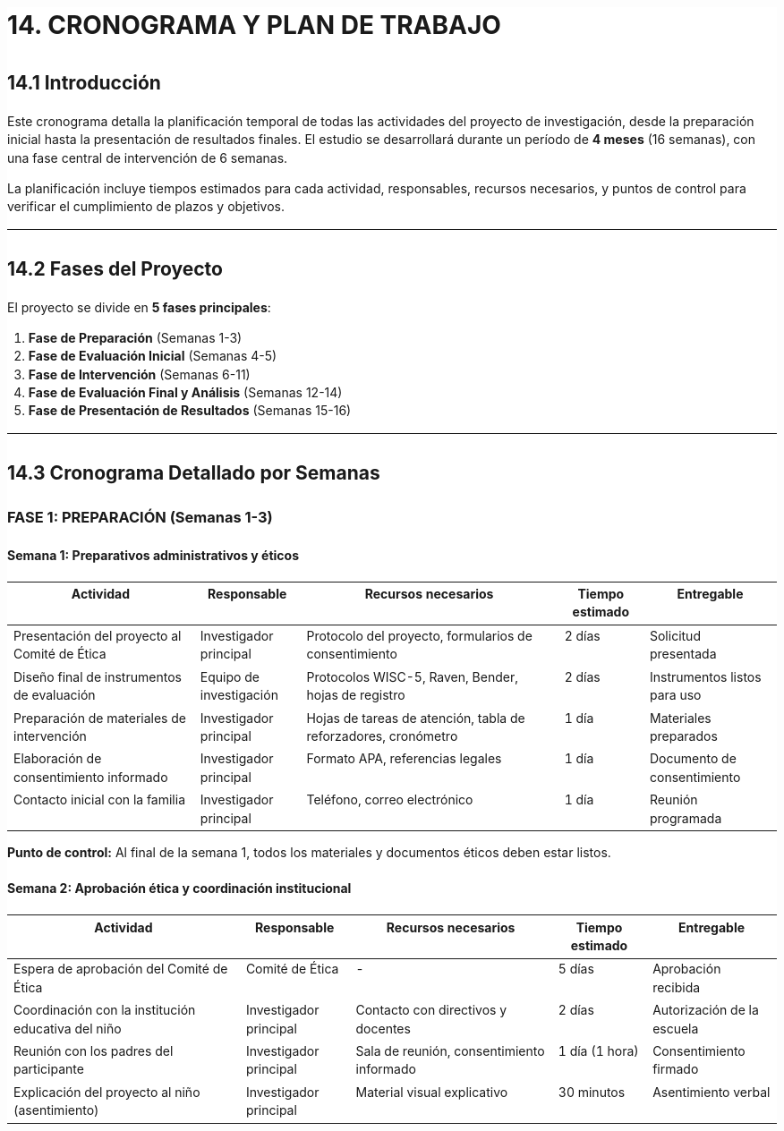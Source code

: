 # 14. CRONOGRAMA Y PLAN DE TRABAJO

## 14.1 Introducción

Este cronograma detalla la planificación temporal de todas las actividades del proyecto de investigación, desde la preparación inicial hasta la presentación de resultados finales. El estudio se desarrollará durante un período de **4 meses** (16 semanas), con una fase central de intervención de 6 semanas.

La planificación incluye tiempos estimados para cada actividad, responsables, recursos necesarios, y puntos de control para verificar el cumplimiento de plazos y objetivos.

---

## 14.2 Fases del Proyecto

El proyecto se divide en **5 fases principales**:

1. **Fase de Preparación** (Semanas 1-3)
2. **Fase de Evaluación Inicial** (Semanas 4-5)
3. **Fase de Intervención** (Semanas 6-11)
4. **Fase de Evaluación Final y Análisis** (Semanas 12-14)
5. **Fase de Presentación de Resultados** (Semanas 15-16)

---

## 14.3 Cronograma Detallado por Semanas

### FASE 1: PREPARACIÓN (Semanas 1-3)

#### **Semana 1: Preparativos administrativos y éticos**

| Actividad | Responsable | Recursos necesarios | Tiempo estimado | Entregable |
|-----------|-------------|---------------------|-----------------|------------|
| Presentación del proyecto al Comité de Ética | Investigador principal | Protocolo del proyecto, formularios de consentimiento | 2 días | Solicitud presentada |
| Diseño final de instrumentos de evaluación | Equipo de investigación | Protocolos WISC-5, Raven, Bender, hojas de registro | 2 días | Instrumentos listos para uso |
| Preparación de materiales de intervención | Investigador principal | Hojas de tareas de atención, tabla de reforzadores, cronómetro | 1 día | Materiales preparados |
| Elaboración de consentimiento informado | Investigador principal | Formato APA, referencias legales | 1 día | Documento de consentimiento |
| Contacto inicial con la familia | Investigador principal | Teléfono, correo electrónico | 1 día | Reunión programada |

**Punto de control:** Al final de la semana 1, todos los materiales y documentos éticos deben estar listos.

#### **Semana 2: Aprobación ética y coordinación institucional**

| Actividad | Responsable | Recursos necesarios | Tiempo estimado | Entregable |
|-----------|-------------|---------------------|-----------------|------------|
| Espera de aprobación del Comité de Ética | Comité de Ética | - | 5 días | Aprobación recibida |
| Coordinación con la institución educativa del niño | Investigador principal | Contacto con directivos y docentes | 2 días | Autorización de la escuela |
| Reunión con los padres del participante | Investigador principal | Sala de reunión, consentimiento informado | 1 día (1 hora) | Consentimiento firmado |
| Explicación del proyecto al niño (asentimiento) | Investigador principal | Material visual explicativo | 30 minutos | Asentimiento verbal |
